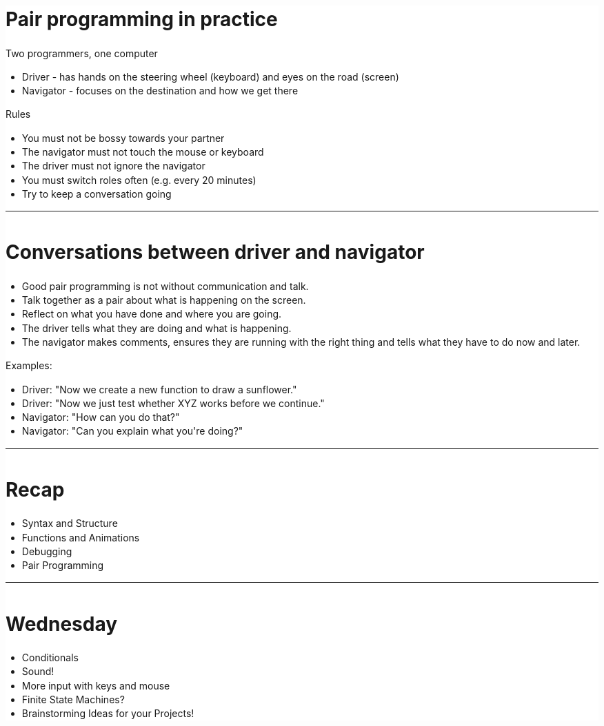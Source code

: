 
# Pair programming in practice
Two programmers, one computer
- Driver - has hands on the steering wheel (keyboard) and eyes on the road (screen)
- Navigator - focuses on the destination and how we get there

Rules
- You must not be bossy towards your partner
- The navigator must not touch the mouse or keyboard
- The driver must not ignore the navigator
- You must switch roles often (e.g. every 20 minutes)
- Try to keep a conversation going

---

# Conversations between driver and navigator
- Good pair programming is not without communication and talk.
- Talk together as a pair about what is happening on the screen.
- Reflect on what you have done and where you are going.
- The driver tells what they are doing and what is happening.
- The navigator makes comments, ensures they are running with the right thing and tells what they have to do now and later.

Examples:
- Driver: "Now we create a new function to draw a sunflower."
- Driver: "Now we just test whether XYZ works before we continue."
- Navigator: "How can you do that?"
- Navigator: "Can you explain what you're doing?"

---

# Recap
-  Syntax and Structure
- Functions and Animations
- Debugging
- Pair Programming

---

# Wednesday
- Conditionals
- Sound!
- More input with keys and mouse
- Finite State Machines?
- Brainstorming Ideas for your Projects!

